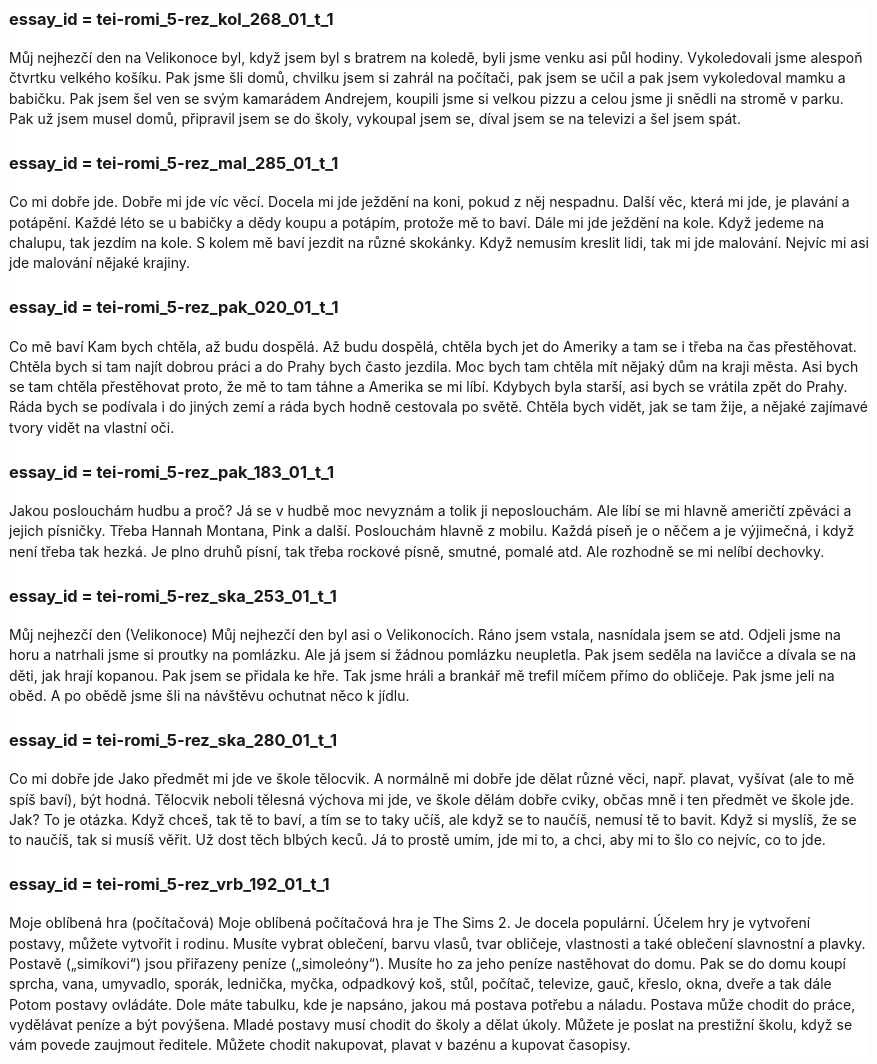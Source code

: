 ### essay_id = tei-romi_5-rez_kol_268_01_t_1
Můj nejhezčí den na Velikonoce byl, když jsem byl s bratrem na koledě, byli jsme venku asi půl hodiny. Vykoledovali jsme alespoň čtvrtku velkého košíku. Pak jsme šli domů, chvilku jsem si zahrál na počítači, pak jsem se učil a pak jsem vykoledoval mamku a babičku. Pak jsem šel ven se svým kamarádem Andrejem, koupili jsme si velkou pizzu a celou jsme ji snědli na stromě v parku. Pak už jsem musel domů, připravil jsem se do školy, vykoupal jsem se, díval jsem se na televizi a šel jsem spát.

### essay_id = tei-romi_5-rez_mal_285_01_t_1
Co mi dobře jde.
Dobře mi jde víc věcí. Docela mi jde ježdění na koni, pokud z něj nespadnu. Další věc, která mi jde, je plavání a potápění. Každé léto se u babičky a dědy koupu a potápím, protože mě to baví. Dále mi jde ježdění na kole. Když jedeme na chalupu, tak jezdím na kole. S kolem mě baví jezdit na různé skokánky. Když nemusím kreslit lidi, tak mi jde malování. Nejvíc mi asi jde malování nějaké krajiny.

### essay_id = tei-romi_5-rez_pak_020_01_t_1
Co mě baví
Kam bych chtěla, až budu dospělá.
Až budu dospělá, chtěla bych jet do Ameriky a tam se i třeba na čas přestěhovat. Chtěla bych si tam najít dobrou práci a do Prahy bych často jezdila. Moc bych tam chtěla mít nějaký dům na kraji města. Asi bych se tam chtěla přestěhovat proto, že mě to tam táhne a Amerika se mi líbí. Kdybych byla starší, asi bych se vrátila zpět do Prahy. Ráda bych se podívala i do jiných zemí a ráda bych hodně cestovala po světě. Chtěla bych vidět, jak se tam žije, a nějaké zajímavé tvory vidět na vlastní oči.

### essay_id = tei-romi_5-rez_pak_183_01_t_1
Jakou poslouchám hudbu a proč?
Já se v hudbě moc nevyznám a tolik ji neposlouchám. Ale líbí se mi hlavně američtí zpěváci a jejich písničky. Třeba Hannah Montana, Pink a další. Poslouchám hlavně z mobilu. Každá píseň je o něčem a je výjimečná, i když není třeba tak hezká. Je plno druhů písní, tak třeba rockové písně, smutné, pomalé atd. Ale rozhodně se mi nelíbí dechovky.

### essay_id = tei-romi_5-rez_ska_253_01_t_1
Můj nejhezčí den (Velikonoce)
Můj nejhezčí den byl asi o Velikonocích. Ráno jsem vstala, nasnídala jsem se atd. Odjeli jsme na horu a natrhali jsme si proutky na pomlázku. Ale já jsem si žádnou pomlázku neupletla. Pak jsem seděla na lavičce a dívala se na děti, jak hrají kopanou. Pak jsem se přidala ke hře. Tak jsme hráli a brankář mě trefil míčem přímo do obličeje. Pak jsme jeli na oběd. A po obědě jsme šli na návštěvu ochutnat něco k jídlu.

### essay_id = tei-romi_5-rez_ska_280_01_t_1
Co mi dobře jde
Jako předmět mi jde ve škole tělocvik. A normálně mi dobře jde dělat různé věci, např. plavat, vyšívat (ale to mě spíš baví), být hodná. Tělocvik neboli tělesná výchova mi jde, ve škole dělám dobře cviky, občas mně i ten předmět ve škole jde. Jak? To je otázka. Když chceš, tak tě to baví, a tím se to taky učíš, ale když se to naučíš, nemusí tě to bavit. Když si myslíš, že se to naučíš, tak si musíš věřit. Už dost těch blbých keců. Já to prostě umím, jde mi to, a chci, aby mi to šlo co nejvíc, co to jde.

### essay_id = tei-romi_5-rez_vrb_192_01_t_1
Moje oblíbená hra (počítačová)
Moje oblíbená počítačová hra je The Sims 2. Je docela populární. Účelem hry je vytvoření postavy, můžete vytvořit i rodinu. Musíte vybrat oblečení, barvu vlasů, tvar obličeje, vlastnosti a také oblečení slavnostní a plavky. Postavě („simíkovi“) jsou přiřazeny peníze („simoleóny“). Musíte ho za jeho peníze nastěhovat do domu. Pak se do domu koupí sprcha, vana, umyvadlo, sporák, lednička, myčka, odpadkový koš, stůl, počítač, televize, gauč, křeslo, okna, dveře a tak dále Potom postavy ovládáte. Dole máte tabulku, kde je napsáno, jakou má postava potřebu a náladu. Postava může chodit do práce, vydělávat peníze a být povýšena. Mladé postavy musí chodit do školy a dělat úkoly. Můžete je poslat na prestižní školu, když se vám povede zaujmout ředitele. Můžete chodit nakupovat, plavat v bazénu a kupovat časopisy.
